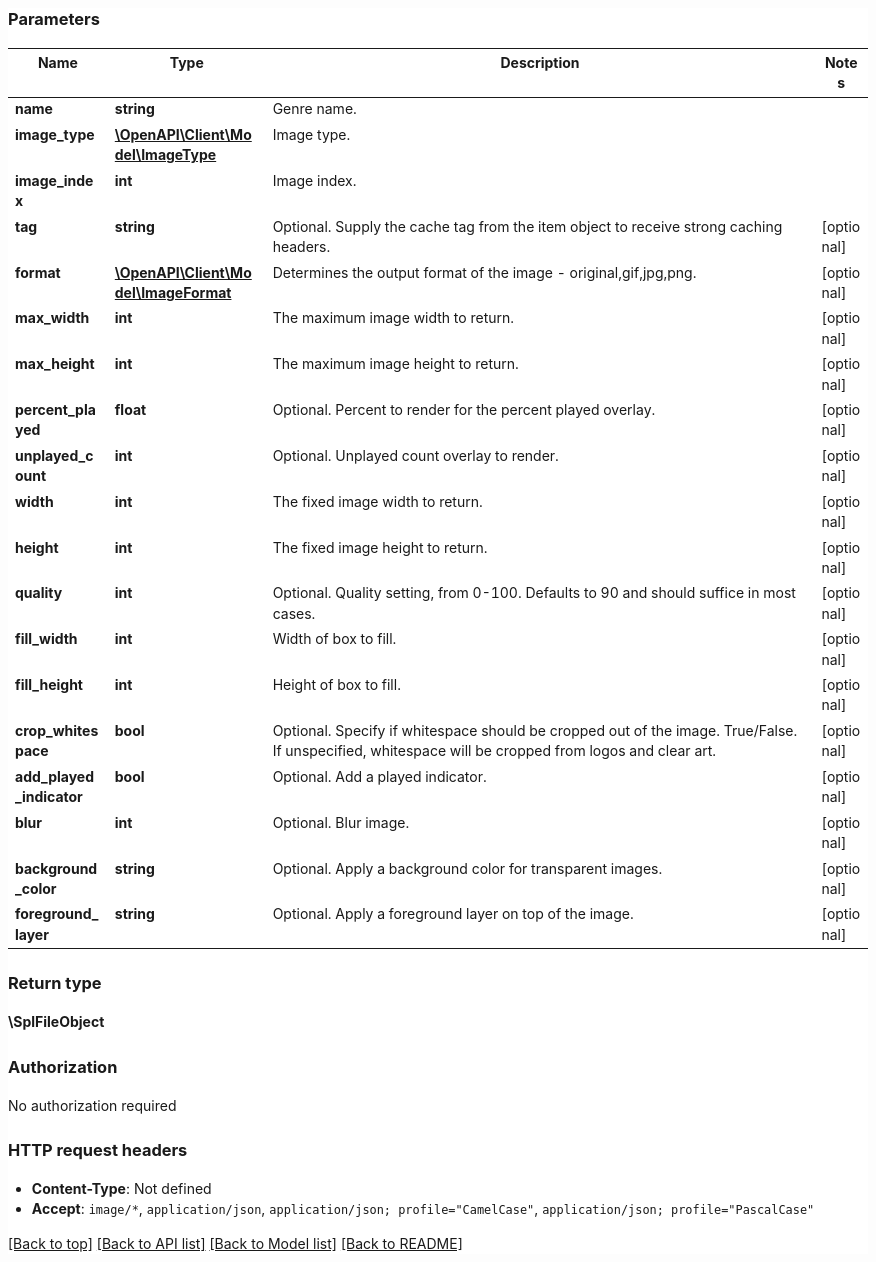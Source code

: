 ### Parameters

| Name | Type | Description  | Notes |
| ------------- | ------------- | ------------- | ------------- |
| **name** | **string**| Genre name. | |
| **image_type** | [**\OpenAPI\Client\Model\ImageType**](../Model/.md)| Image type. | |
| **image_index** | **int**| Image index. | |
| **tag** | **string**| Optional. Supply the cache tag from the item object to receive strong caching headers. | [optional] |
| **format** | [**\OpenAPI\Client\Model\ImageFormat**](../Model/.md)| Determines the output format of the image - original,gif,jpg,png. | [optional] |
| **max_width** | **int**| The maximum image width to return. | [optional] |
| **max_height** | **int**| The maximum image height to return. | [optional] |
| **percent_played** | **float**| Optional. Percent to render for the percent played overlay. | [optional] |
| **unplayed_count** | **int**| Optional. Unplayed count overlay to render. | [optional] |
| **width** | **int**| The fixed image width to return. | [optional] |
| **height** | **int**| The fixed image height to return. | [optional] |
| **quality** | **int**| Optional. Quality setting, from 0-100. Defaults to 90 and should suffice in most cases. | [optional] |
| **fill_width** | **int**| Width of box to fill. | [optional] |
| **fill_height** | **int**| Height of box to fill. | [optional] |
| **crop_whitespace** | **bool**| Optional. Specify if whitespace should be cropped out of the image. True/False. If unspecified, whitespace will be cropped from logos and clear art. | [optional] |
| **add_played_indicator** | **bool**| Optional. Add a played indicator. | [optional] |
| **blur** | **int**| Optional. Blur image. | [optional] |
| **background_color** | **string**| Optional. Apply a background color for transparent images. | [optional] |
| **foreground_layer** | **string**| Optional. Apply a foreground layer on top of the image. | [optional] |

### Return type

**\SplFileObject**

### Authorization

No authorization required

### HTTP request headers

- **Content-Type**: Not defined
- **Accept**: `image/*`, `application/json`, `application/json; profile="CamelCase"`, `application/json; profile="PascalCase"`

[[Back to top]](#) [[Back to API list]](../../README.md#endpoints)
[[Back to Model list]](../../README.md#models)
[[Back to README]](../../README.md)
